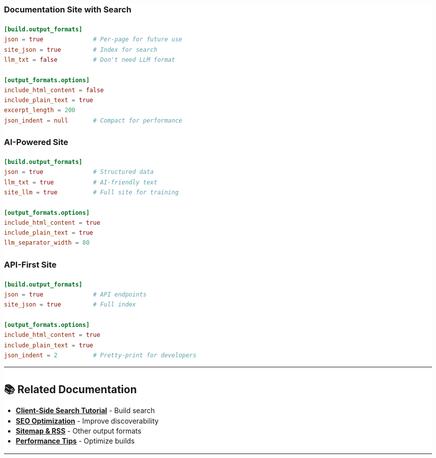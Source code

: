 ### Documentation Site with Search

```toml
[build.output_formats]
json = true              # Per-page for future use
site_json = true         # Index for search
llm_txt = false          # Don't need LLM format

[output_formats.options]
include_html_content = false
include_plain_text = true
excerpt_length = 200
json_indent = null       # Compact for performance
```

### AI-Powered Site

```toml
[build.output_formats]
json = true              # Structured data
llm_txt = true           # AI-friendly text
site_llm = true          # Full site for training

[output_formats.options]
include_html_content = true
include_plain_text = true
llm_separator_width = 80
```

### API-First Site

```toml
[build.output_formats]
json = true              # API endpoints
site_json = true         # Full index

[output_formats.options]
include_html_content = true
include_plain_text = true
json_indent = 2          # Pretty-print for developers
```

---

## 📚 Related Documentation

- **[Client-Side Search Tutorial](../../examples/special-features/search-integration.md)** - Build search
- **[SEO Optimization](seo-optimization.md)** - Improve discoverability
- **[Sitemap & RSS](sitemap-and-rss.md)** - Other output formats
- **[Performance Tips](../performance/optimization-tips.md)** - Optimize builds

---
